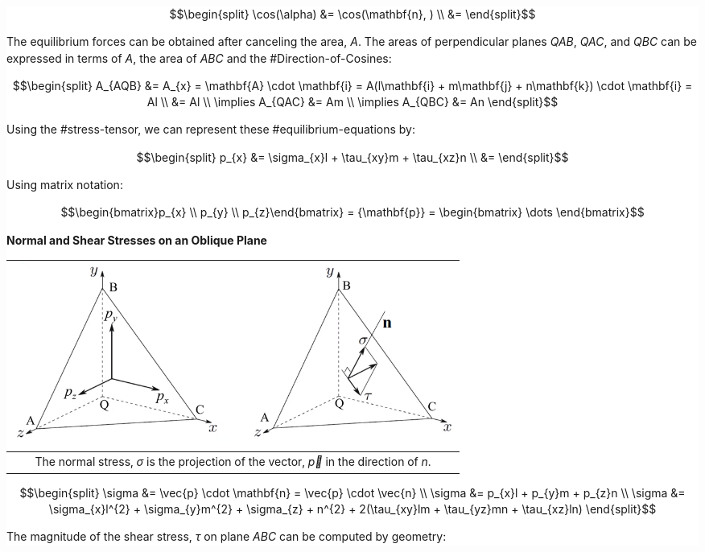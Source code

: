 $$\begin{split}
\cos(\alpha) &= \cos(\mathbf{n}, ) \\
 &=
\end{split}$$

The equilibrium forces can be obtained after canceling the area, $A$.
The areas of perpendicular planes $QAB$, $QAC$, and $QBC$ can be expressed in terms of $A$, the area of $ABC$ and the #Direction-of-Cosines:

$$\begin{split}
A_{AQB} &= A_{x} = \mathbf{A} \cdot \mathbf{i} = A(l\mathbf{i} + m\mathbf{j} + n\mathbf{k}) \cdot \mathbf{i} = Al \\
 &= Al \\
\implies A_{QAC} &= Am \\
\implies A_{QBC} &= An
\end{split}$$

Using the #stress-tensor, we can represent these #equilibrium-equations by:

$$\begin{split}
p_{x} &= \sigma_{x}l + \tau_{xy}m + \tau_{xz}n \\
 &=
\end{split}$$

Using matrix notation:

$$\begin{bmatrix}p_{x} \\ p_{y} \\ p_{z}\end{bmatrix} = {\mathbf{p}} = \begin{bmatrix} \dots \end{bmatrix}$$

**Normal and Shear Stresses on an Oblique Plane**

| ![](../../../attachments/engr-727-001-advanced-mechanics-of-materials/stress_equilibrium_equations_normal_and_shear_220120_140206_EST.png) |
|:--:|
| The normal stress, $\sigma$ is the projection of the vector, $\vec{p}$ in the direction of $n$. |

$$\begin{split}
\sigma &= \vec{p} \cdot \mathbf{n} = \vec{p} \cdot \vec{n} \\
\sigma &= p_{x}l + p_{y}m + p_{z}n \\
\sigma &= \sigma_{x}l^{2} + \sigma_{y}m^{2} + \sigma_{z} + n^{2} + 2(\tau_{xy}lm + \tau_{yz}mn + \tau_{xz}ln)
\end{split}$$

The magnitude of the shear stress, $\tau$ on plane $ABC$ can be computed by geometry:
